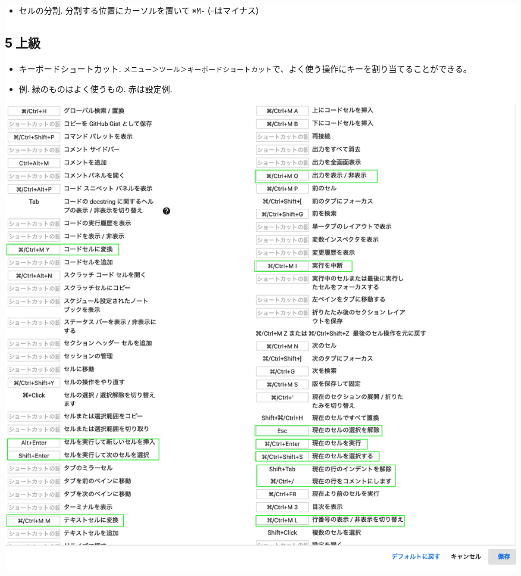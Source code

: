 + セルの分割. 分割する位置にカーソルを置いて `⌘M-` (-はマイナス)

## 5 上級
+ キーボードショートカット. 
`メニュー＞ツール＞キーボードショートカット`で、よく使う操作にキーを割り当てることができる。

+ 例. 緑のものはよく使うもの. 赤は設定例.


<center><img src="../img/googlecolab_kbdshortcut_2.png" width=1000></center>
